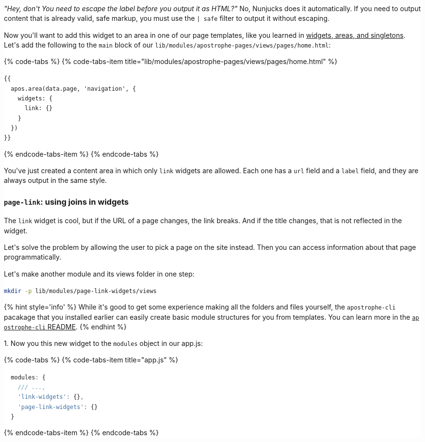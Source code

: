 _"Hey, don't You need to escape the label before you output it as HTML?"_ No, Nunjucks does it automatically. If you need to output content that is already valid, safe markup, you must use the `| safe` filter to output it without escaping.

Now you'll want to add this widget to an area in one of our page templates, like you learned in [widgets, areas, and singletons](/tutorials/core-concepts/pages-and-navigation/widgets-singletons-and-areas.md). Let's add the following to the `main` block of our `lib/modules/apostrophe-pages/views/pages/home.html`:

{% code-tabs %}
{% code-tabs-item title="lib/modules/apostrophe-pages/views/pages/home.html" %}
```markup
{{
  apos.area(data.page, 'navigation', {
    widgets: {
      link: {}
    }
  })
}}
```
{% endcode-tabs-item %}
{% endcode-tabs %}

You've just created a content area in which only `link` widgets are allowed. Each one has a `url` field and a `label` field, and they are always output in the same style.

### `page-link`: using joins in widgets

The `link` widget is cool, but if the URL of a page changes, the link breaks. And if the title changes, that is not reflected in the widget.

Let's solve the problem by allowing the user to pick a page on the site instead. Then you can access information about that page programmatically.

Let's make another module and its views folder in one step:

```bash
mkdir -p lib/modules/page-link-widgets/views
```

{% hint style='info' %}
While it's good to get some experience making all the folders and files yourself, the `apostrophe-cli` pacakage that you installed earlier can easily create basic module structures for you from templates. You can learn more in the [`apostrophe-cli` README](https://github.com/apostrophecms/apostrophe-cli/blob/master/README.md).
{% endhint %}

1\. Now you this new widget to the `modules` object in our app.js:

{% code-tabs %}
{% code-tabs-item title="app.js" %}
```javascript
  modules: {
    /// ...,
    'link-widgets': {},
    'page-link-widgets': {}
  }
```
{% endcode-tabs-item %}
{% endcode-tabs %}
